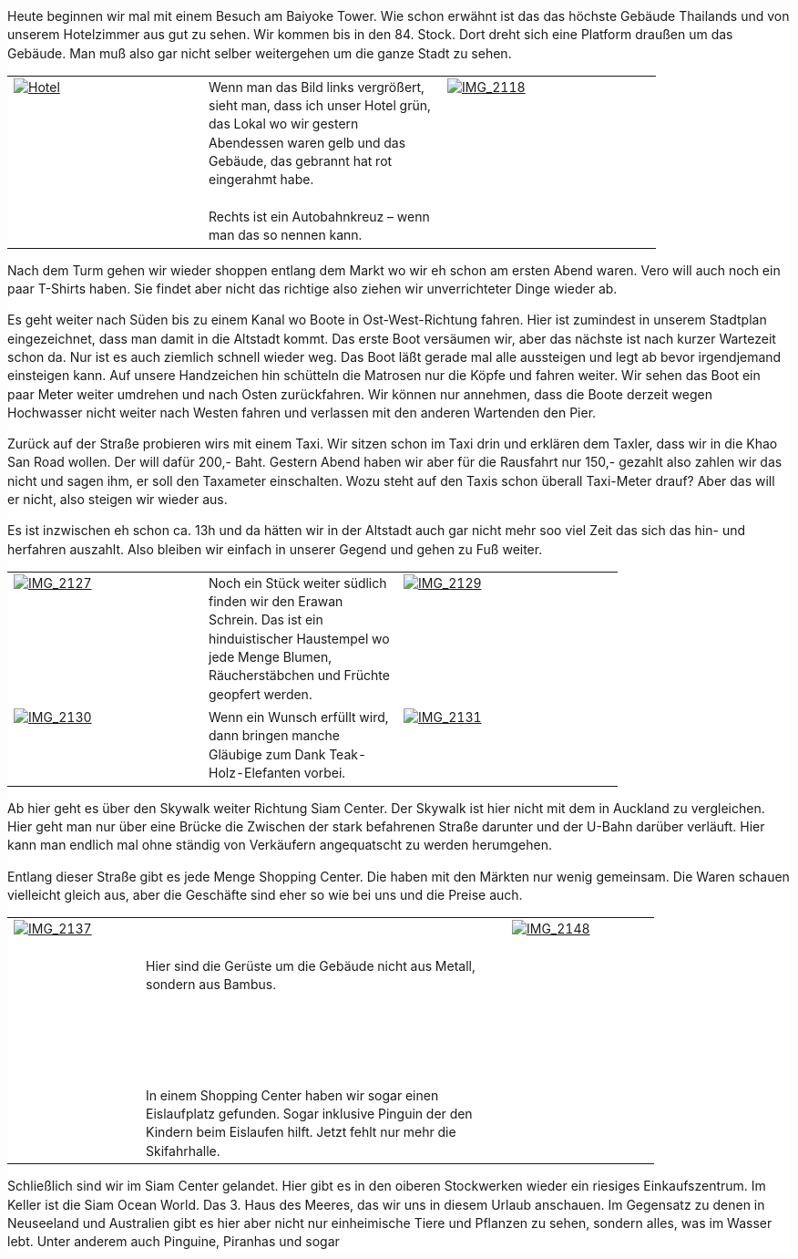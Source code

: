 <p>Heute beginnen wir mal mit einem Besuch am Baiyoke Tower. Wie schon erwähnt ist das das höchste Gebäude Thailands und von unserem Hotelzimmer aus gut zu sehen. Wir kommen bis in den 84. Stock. Dort dreht sich eine Platform draußen um das Gebäude. Man muß also gar nicht selber weitergehen um die ganze Stadt zu sehen.</p>  <table border="0" cellspacing="0" cellpadding="2" width="672"><tbody>     <tr>       <td valign="top" width="200"><a href="/assets/images/2011/10/Hotel.jpg"><img src="/assets/images/2011/10/Hotel_thumb.jpg" width="244" height="184" alt="Hotel" border="0" /></a></td>        <td valign="top" width="248">Wenn man das Bild links vergrößert, sieht man, dass ich unser Hotel grün, das Lokal wo wir gestern Abendessen waren gelb und das Gebäude, das gebrannt hat rot eingerahmt habe.          <br />          <br />Rechts ist ein Autobahnkreuz – wenn man das so nennen kann.</td>        <td valign="top" width="222"><a href="/assets/images/2011/10/IMG_2118.jpg"><img src="/assets/images/2011/10/IMG_2118_thumb.jpg" width="244" height="184" alt="IMG_2118" border="0" /></a></td>     </tr>   </tbody></table>  <p>Nach dem Turm gehen wir wieder shoppen entlang dem Markt wo wir eh schon am ersten Abend waren. Vero will auch noch ein paar T-Shirts haben. Sie findet aber nicht das richtige also ziehen wir unverrichteter Dinge wieder ab.</p>  <p>Es geht weiter nach Süden bis zu einem Kanal wo Boote in Ost-West-Richtung fahren. Hier ist zumindest in unserem Stadtplan eingezeichnet, dass man damit in die Altstadt kommt. Das erste Boot versäumen wir, aber das nächste ist nach kurzer Wartezeit schon da. Nur ist es auch ziemlich schnell wieder weg. Das Boot läßt gerade mal alle aussteigen und legt ab bevor irgendjemand einsteigen kann. Auf unsere Handzeichen hin schütteln die Matrosen nur die Köpfe und fahren weiter. Wir sehen das Boot ein paar Meter weiter umdrehen und nach Osten zurückfahren. Wir können nur annehmen, dass die Boote derzeit wegen Hochwasser nicht weiter nach Westen fahren und verlassen mit den anderen Wartenden den Pier.</p>  <p>Zurück auf der Straße probieren wirs mit einem Taxi. Wir sitzen schon im Taxi drin und erklären dem Taxler, dass wir in die Khao San Road wollen. Der will dafür 200,- Baht. Gestern Abend haben wir aber für die Rausfahrt nur 150,- gezahlt also zahlen wir das nicht und sagen ihm, er soll den Taxameter einschalten. Wozu steht auf den Taxis schon überall Taxi-Meter drauf? Aber das will er nicht, also steigen wir wieder aus.</p>  <p>Es ist inzwischen eh schon ca. 13h und da hätten wir in der Altstadt auch gar nicht mehr soo viel Zeit das sich das hin- und herfahren auszahlt. Also bleiben wir einfach in unserer Gegend und gehen zu Fuß weiter.</p>  <table border="0" cellspacing="0" cellpadding="2" width="630"><tbody>     <tr>       <td valign="top" width="200"><a href="/assets/images/2011/10/IMG_2127.jpg"><img src="/assets/images/2011/10/IMG_2127_thumb.jpg" width="244" height="184" alt="IMG_2127" border="0" /></a></td>        <td valign="top" width="200">Noch ein Stück weiter südlich finden wir den Erawan Schrein. Das ist ein hinduistischer Haustempel wo jede Menge Blumen, Räucherstäbchen und Früchte geopfert werden.</td>        <td valign="top" width="228"><a href="/assets/images/2011/10/IMG_2129.jpg"><img src="/assets/images/2011/10/IMG_2129_thumb.jpg" width="244" height="184" alt="IMG_2129" border="0" /></a></td>     </tr>      <tr>       <td valign="top" width="200"><a href="/assets/images/2011/10/IMG_2130.jpg"><img src="/assets/images/2011/10/IMG_2130_thumb.jpg" width="244" height="184" alt="IMG_2130" border="0" /></a></td>        <td valign="top" width="200">Wenn ein Wunsch erfüllt wird, dann bringen manche Gläubige zum Dank Teak-Holz-Elefanten vorbei.</td>        <td valign="top" width="228"><a href="/assets/images/2011/10/IMG_2131.jpg"><img src="/assets/images/2011/10/IMG_2131_thumb.jpg" width="244" height="184" alt="IMG_2131" border="0" /></a></td>     </tr>   </tbody></table>  <p>Ab hier geht es über den Skywalk weiter Richtung Siam Center. Der Skywalk ist hier nicht mit dem in Auckland zu vergleichen. Hier geht man nur über eine Brücke die Zwischen der stark befahrenen Straße darunter und der U-Bahn darüber verläuft. Hier kann man endlich mal ohne ständig von Verkäufern angequatscht zu werden herumgehen.</p>  <p>Entlang dieser Straße gibt es jede Menge Shopping Center. Die haben mit den Märkten nur wenig gemeinsam. Die Waren schauen vielleicht gleich aus, aber die Geschäfte sind eher so wie bei uns und die Preise auch.</p>  <p>   <table border="0" cellspacing="0" cellpadding="2" width="670"><tbody>       <tr>         <td valign="top" width="131"><a href="/assets/images/2011/10/IMG_2137.jpg"><img src="/assets/images/2011/10/IMG_2137_thumb.jpg" width="184" height="244" alt="IMG_2137" border="0" /></a></td>          <td valign="top" width="388">           <br />            <br />Hier sind die Gerüste um die Gebäude nicht aus Metall, sondern aus Bambus.             <br />            <br />            <br />            <br />            <br />            <br />In einem Shopping Center haben wir sogar einen Eislaufplatz gefunden. Sogar inklusive Pinguin der den Kindern beim Eislaufen hilft. Jetzt fehlt nur mehr die Skifahrhalle.</td>          <td valign="top" width="149"><a href="/assets/images/2011/10/IMG_2148.jpg"><img src="/assets/images/2011/10/IMG_2148_thumb.jpg" width="184" height="244" alt="IMG_2148" border="0" /></a></td>       </tr>     </tbody></table> </p>  <p>Schließlich sind wir im Siam Center gelandet. Hier gibt es in den oiberen Stockwerken wieder ein riesiges Einkaufszentrum. Im Keller ist die Siam Ocean World. Das 3. Haus des Meeres, das wir uns in diesem Urlaub anschauen. Im Gegensatz zu denen in Neuseeland und Australien gibt es hier aber nicht nur einheimische Tiere und Pflanzen zu sehen, sondern alles, was im Wasser lebt. Unter anderem auch Pinguine, Piranhas und sogar